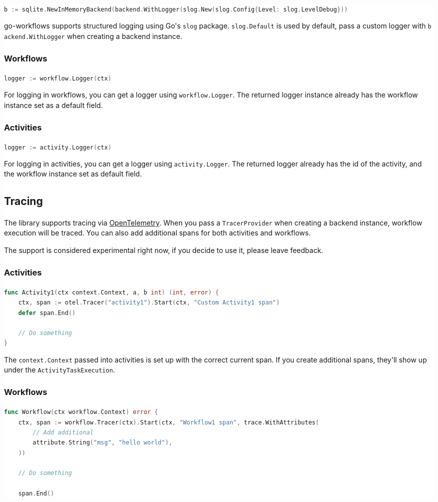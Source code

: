 ```go
b := sqlite.NewInMemoryBackend(backend.WithLogger(slog.New(slog.Config{Level: slog.LevelDebug}))
```

go-workflows supports structured logging using Go's `slog` package. `slog.Default` is used by default, pass a custom logger with `backend.WithLogger` when creating a backend instance.

### Workflows

```go
logger := workflow.Logger(ctx)
```

For logging in workflows, you can get a logger using `workflow.Logger`. The returned logger instance  already has the workflow instance set as a default field.

### Activities

```go
logger := activity.Logger(ctx)
```

For logging in activities, you can get a logger using `activity.Logger`. The returned logger already has the id of the activity, and the workflow instance set as default field.

## Tracing

The library supports tracing via [OpenTelemetry](https://opentelemetry.io/). When you pass a `TracerProvider` when creating a backend instance, workflow execution will be traced. You can also add additional spans for both activities and workflows.

<aside class="notice">
	The support is considered experimental right now, if you decide to use it, please leave feedback.
</aside>

### Activities

```go
func Activity1(ctx context.Context, a, b int) (int, error) {
	ctx, span := otel.Tracer("activity1").Start(ctx, "Custom Activity1 span")
	defer span.End()

	// Do something
}
```

The `context.Context` passed into activities is set up with the correct current span. If you create additional spans, they'll show up under the `ActivityTaskExecution`.


### Workflows

```go
func Workflow(ctx workflow.Context) error {
	ctx, span := workflow.Tracer(ctx).Start(ctx, "Workflow1 span", trace.WithAttributes(
		// Add additional
		attribute.String("msg", "hello world"),
	))

	// Do something

	span.End()
```
